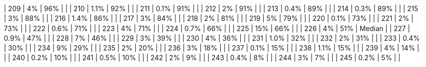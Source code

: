 | 209 | 4% | 96% |  |
| 210 | 1.1% | 92% |  |
| 211 | 0.1% | 91% |  |
| 212 | 2% | 91% |  |
| 213 | 0.4% | 89% |  |
| 214 | 0.3% | 89% |  |
| 215 | 3% | 88% |  |
| 216 | 1.4% | 86% |  |
| 217 | 3% | 84% |  |
| 218 | 2% | 81% |  |
| 219 | 5% | 79% |  |
| 220 | 0.1% | 73% |  |
| 221 | 2% | 73% |  |
| 222 | 0.6% | 71% |  |
| 223 | 4% | 71% |  |
| 224 | 0.7% | 66% |  |
| 225 | 15% | 66% |  |
| 226 | 4% | 51% | Median |
| 227 | 0.9% | 47% |  |
| 228 | 7% | 46% |  |
| 229 | 3% | 39% |  |
| 230 | 4% | 36% |  |
| 231 | 1.0% | 32% |  |
| 232 | 2% | 31% |  |
| 233 | 0.4% | 30% |  |
| 234 | 9% | 29% |  |
| 235 | 2% | 20% |  |
| 236 | 3% | 18% |  |
| 237 | 0.1% | 15% |  |
| 238 | 1.1% | 15% |  |
| 239 | 4% | 14% |  |
| 240 | 0.2% | 10% |  |
| 241 | 0.5% | 10% |  |
| 242 | 2% | 9% |  |
| 243 | 0.4% | 8% |  |
| 244 | 3% | 7% |  |
| 245 | 0.2% | 5% |  |